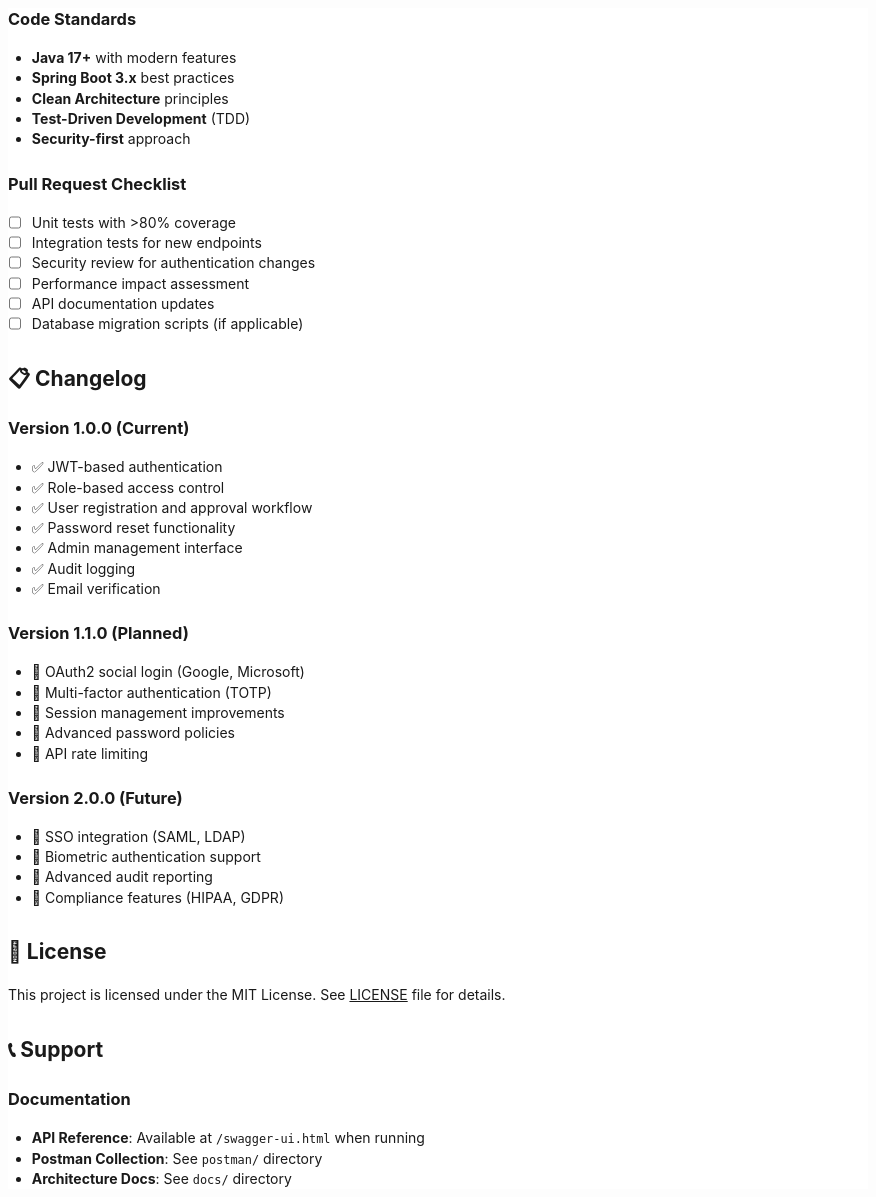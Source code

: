### Code Standards
- **Java 17+** with modern features
- **Spring Boot 3.x** best practices
- **Clean Architecture** principles
- **Test-Driven Development** (TDD)
- **Security-first** approach

### Pull Request Checklist
- [ ] Unit tests with >80% coverage
- [ ] Integration tests for new endpoints
- [ ] Security review for authentication changes
- [ ] Performance impact assessment
- [ ] API documentation updates
- [ ] Database migration scripts (if applicable)

## 📋 Changelog

### Version 1.0.0 (Current)
- ✅ JWT-based authentication
- ✅ Role-based access control
- ✅ User registration and approval workflow
- ✅ Password reset functionality
- ✅ Admin management interface
- ✅ Audit logging
- ✅ Email verification

### Version 1.1.0 (Planned)
- 🔄 OAuth2 social login (Google, Microsoft)
- 🔄 Multi-factor authentication (TOTP)
- 🔄 Session management improvements
- 🔄 Advanced password policies
- 🔄 API rate limiting

### Version 2.0.0 (Future)
- 📅 SSO integration (SAML, LDAP)
- 📅 Biometric authentication support
- 📅 Advanced audit reporting
- 📅 Compliance features (HIPAA, GDPR)

## 📄 License

This project is licensed under the MIT License. See [LICENSE](LICENSE) file for details.

## 📞 Support

### Documentation
- **API Reference**: Available at `/swagger-ui.html` when running
- **Postman Collection**: See `postman/` directory
- **Architecture Docs**: See `docs/` directory
